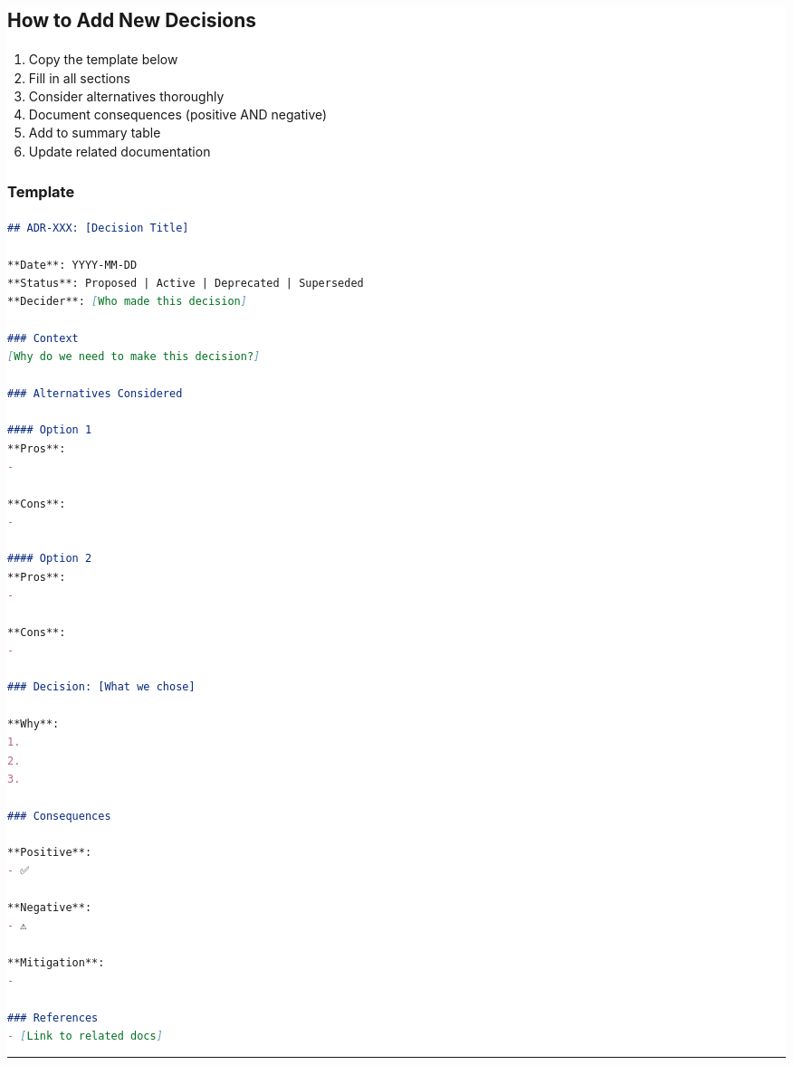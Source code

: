 
## How to Add New Decisions

1. Copy the template below
2. Fill in all sections
3. Consider alternatives thoroughly
4. Document consequences (positive AND negative)
5. Add to summary table
6. Update related documentation

### Template

```markdown
## ADR-XXX: [Decision Title]

**Date**: YYYY-MM-DD  
**Status**: Proposed | Active | Deprecated | Superseded  
**Decider**: [Who made this decision]

### Context
[Why do we need to make this decision?]

### Alternatives Considered

#### Option 1
**Pros**:
- 

**Cons**:
- 

#### Option 2
**Pros**:
- 

**Cons**:
- 

### Decision: [What we chose]

**Why**:
1. 
2. 
3. 

### Consequences

**Positive**:
- ✅ 

**Negative**:
- ⚠️ 

**Mitigation**:
- 

### References
- [Link to related docs]
```

---